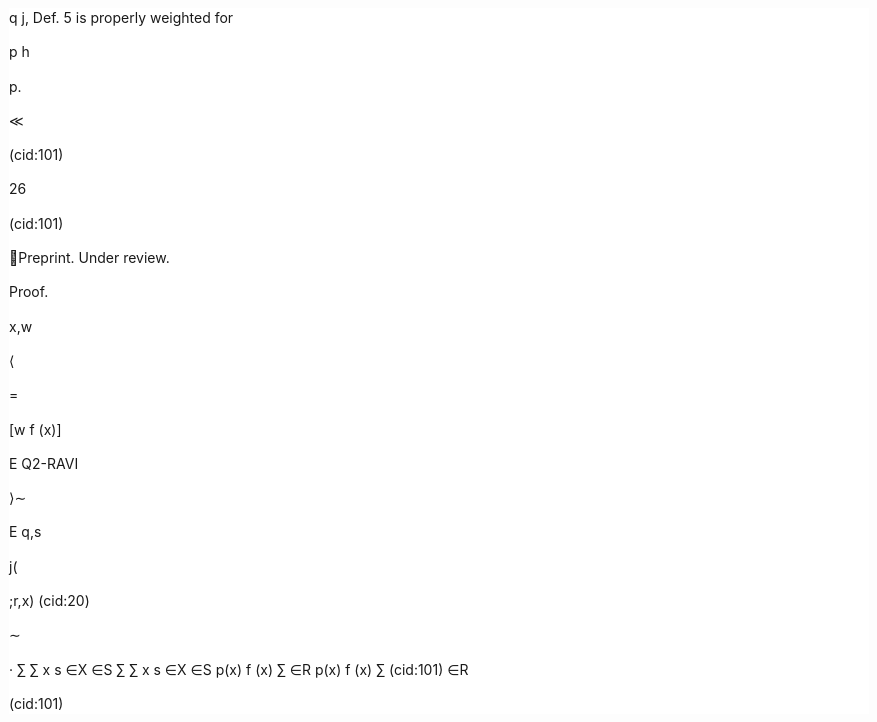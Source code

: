 q j, Def. 5 is properly weighted for

p h

p.

≪

(cid:101)

26

(cid:101)

Preprint. Under review.

Proof.

x,w

⟨

=

[w f (x)]

E
Q2-RAVI

⟩∼

E
q,s

j(

;r,x) (cid:20)

∼

·
∑
∑
x
s
∈X
∈S
∑
∑
x
s
∈X
∈S
p(x) f (x) ∑
∈R
p(x) f (x) ∑
(cid:101)
∈R

(cid:101)
